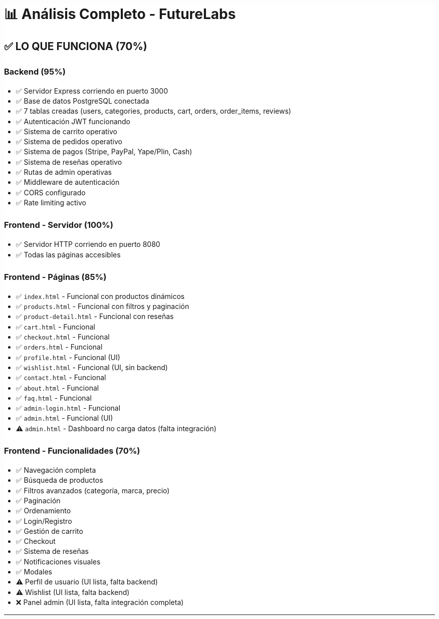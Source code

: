 # 📊 Análisis Completo - FutureLabs

## ✅ **LO QUE FUNCIONA (70%)**

### **Backend (95%)**
- ✅ Servidor Express corriendo en puerto 3000
- ✅ Base de datos PostgreSQL conectada
- ✅ 7 tablas creadas (users, categories, products, cart, orders, order_items, reviews)
- ✅ Autenticación JWT funcionando
- ✅ Sistema de carrito operativo
- ✅ Sistema de pedidos operativo
- ✅ Sistema de pagos (Stripe, PayPal, Yape/Plin, Cash)
- ✅ Sistema de reseñas operativo
- ✅ Rutas de admin operativas
- ✅ Middleware de autenticación
- ✅ CORS configurado
- ✅ Rate limiting activo

### **Frontend - Servidor (100%)**
- ✅ Servidor HTTP corriendo en puerto 8080
- ✅ Todas las páginas accesibles

### **Frontend - Páginas (85%)**
- ✅ `index.html` - Funcional con productos dinámicos
- ✅ `products.html` - Funcional con filtros y paginación
- ✅ `product-detail.html` - Funcional con reseñas
- ✅ `cart.html` - Funcional
- ✅ `checkout.html` - Funcional
- ✅ `orders.html` - Funcional
- ✅ `profile.html` - Funcional (UI)
- ✅ `wishlist.html` - Funcional (UI, sin backend)
- ✅ `contact.html` - Funcional
- ✅ `about.html` - Funcional
- ✅ `faq.html` - Funcional
- ✅ `admin-login.html` - Funcional
- ✅ `admin.html` - Funcional (UI)
- ⚠️ `admin.html` - Dashboard no carga datos (falta integración)

### **Frontend - Funcionalidades (70%)**
- ✅ Navegación completa
- ✅ Búsqueda de productos
- ✅ Filtros avanzados (categoría, marca, precio)
- ✅ Paginación
- ✅ Ordenamiento
- ✅ Login/Registro
- ✅ Gestión de carrito
- ✅ Checkout
- ✅ Sistema de reseñas
- ✅ Notificaciones visuales
- ✅ Modales
- ⚠️ Perfil de usuario (UI lista, falta backend)
- ⚠️ Wishlist (UI lista, falta backend)
- ❌ Panel admin (UI lista, falta integración completa)

---
